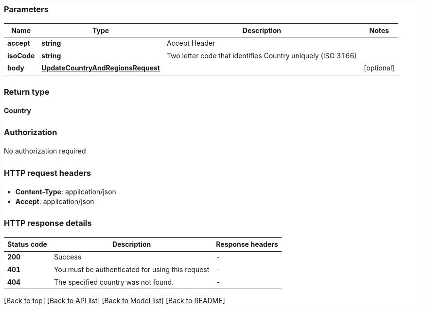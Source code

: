 ### Parameters

Name | Type | Description  | Notes
------------- | ------------- | ------------- | -------------
 **accept** | **string**| Accept Header | 
 **isoCode** | **string**| Two letter code that identifies Country uniquely (ISO 3166) | 
 **body** | [**UpdateCountryAndRegionsRequest**](UpdateCountryAndRegionsRequest.md)|  | [optional] 

### Return type

[**Country**](Country.md)

### Authorization

No authorization required

### HTTP request headers

 - **Content-Type**: application/json
 - **Accept**: application/json


### HTTP response details
| Status code | Description | Response headers |
|-------------|-------------|------------------|
| **200** | Success |  -  |
| **401** | You must be authenticated for using this request |  -  |
| **404** | The specified country was not found. |  -  |

[[Back to top]](#) [[Back to API list]](../README.md#documentation-for-api-endpoints) [[Back to Model list]](../README.md#documentation-for-models) [[Back to README]](../README.md)

